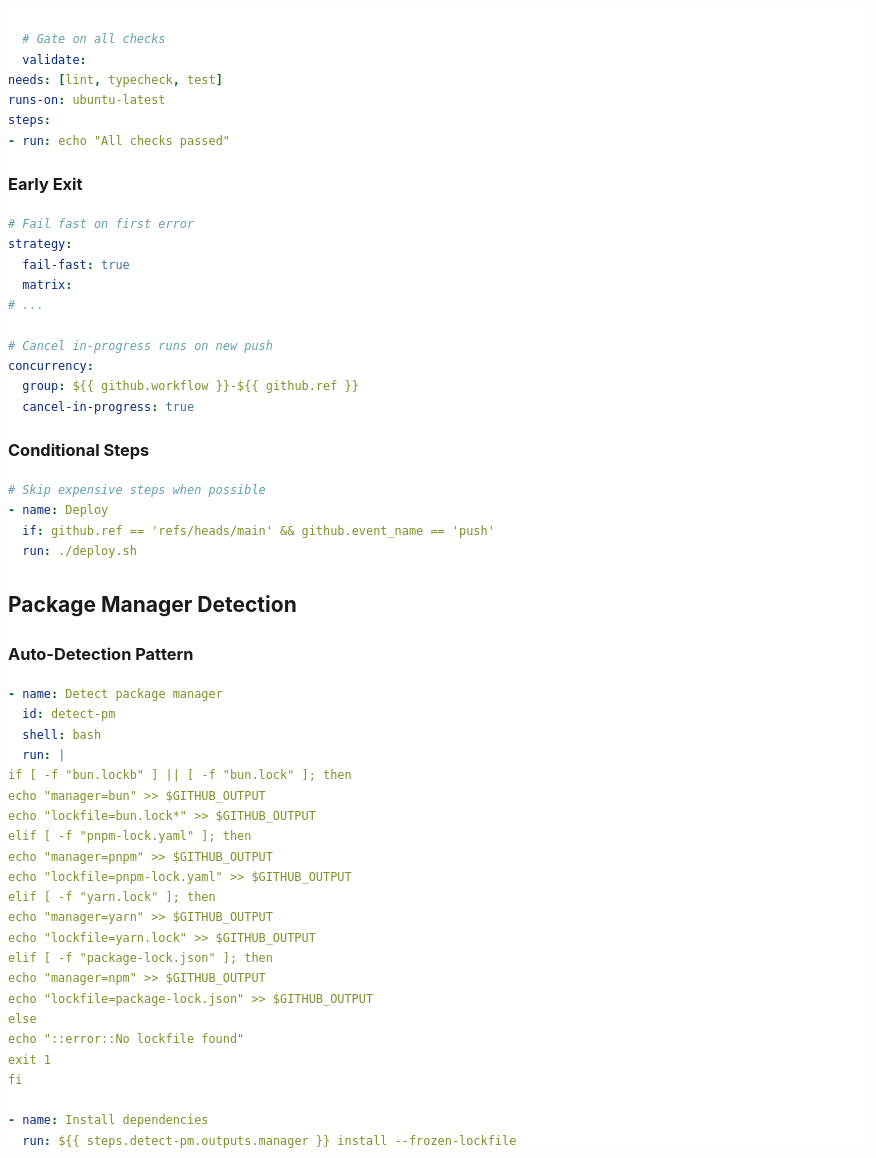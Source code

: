 ```yaml
  
  # Gate on all checks
  validate:
needs: [lint, typecheck, test]
runs-on: ubuntu-latest
steps:
- run: echo "All checks passed"
```

### Early Exit

```yaml
# Fail fast on first error
strategy:
  fail-fast: true
  matrix:
# ...

# Cancel in-progress runs on new push
concurrency:
  group: ${{ github.workflow }}-${{ github.ref }}
  cancel-in-progress: true
```

### Conditional Steps

```yaml
# Skip expensive steps when possible
- name: Deploy
  if: github.ref == 'refs/heads/main' && github.event_name == 'push'
  run: ./deploy.sh
```

## Package Manager Detection

### Auto-Detection Pattern

```yaml
- name: Detect package manager
  id: detect-pm
  shell: bash
  run: |
if [ -f "bun.lockb" ] || [ -f "bun.lock" ]; then
echo "manager=bun" >> $GITHUB_OUTPUT
echo "lockfile=bun.lock*" >> $GITHUB_OUTPUT
elif [ -f "pnpm-lock.yaml" ]; then
echo "manager=pnpm" >> $GITHUB_OUTPUT
echo "lockfile=pnpm-lock.yaml" >> $GITHUB_OUTPUT
elif [ -f "yarn.lock" ]; then
echo "manager=yarn" >> $GITHUB_OUTPUT
echo "lockfile=yarn.lock" >> $GITHUB_OUTPUT
elif [ -f "package-lock.json" ]; then
echo "manager=npm" >> $GITHUB_OUTPUT
echo "lockfile=package-lock.json" >> $GITHUB_OUTPUT
else
echo "::error::No lockfile found"
exit 1
fi

- name: Install dependencies
  run: ${{ steps.detect-pm.outputs.manager }} install --frozen-lockfile
```
